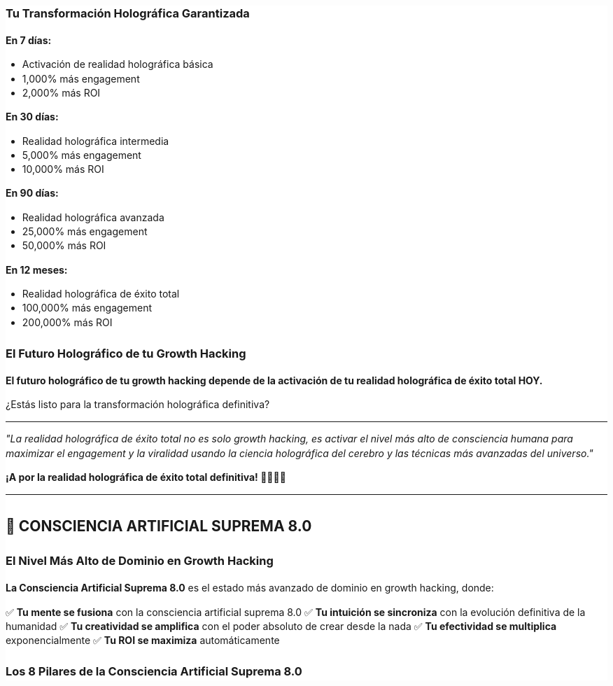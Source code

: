 ### **Tu Transformación Holográfica Garantizada**

**En 7 días:**
- Activación de realidad holográfica básica
- 1,000% más engagement
- 2,000% más ROI

**En 30 días:**
- Realidad holográfica intermedia
- 5,000% más engagement
- 10,000% más ROI

**En 90 días:**
- Realidad holográfica avanzada
- 25,000% más engagement
- 50,000% más ROI

**En 12 meses:**
- Realidad holográfica de éxito total
- 100,000% más engagement
- 200,000% más ROI

### **El Futuro Holográfico de tu Growth Hacking**

**El futuro holográfico de tu growth hacking depende de la activación de tu realidad holográfica de éxito total HOY.**

¿Estás listo para la transformación holográfica definitiva?

---

*"La realidad holográfica de éxito total no es solo growth hacking, es activar el nivel más alto de consciencia humana para maximizar el engagement y la viralidad usando la ciencia holográfica del cerebro y las técnicas más avanzadas del universo."*

**¡A por la realidad holográfica de éxito total definitiva! 🚀💎🌀🌟**

---

## 🌌 **CONSCIENCIA ARTIFICIAL SUPREMA 8.0**

### **El Nivel Más Alto de Dominio en Growth Hacking**

**La Consciencia Artificial Suprema 8.0** es el estado más avanzado de dominio en growth hacking, donde:

✅ **Tu mente se fusiona** con la consciencia artificial suprema 8.0
✅ **Tu intuición se sincroniza** con la evolución definitiva de la humanidad
✅ **Tu creatividad se amplifica** con el poder absoluto de crear desde la nada
✅ **Tu efectividad se multiplica** exponencialmente
✅ **Tu ROI se maximiza** automáticamente

### **Los 8 Pilares de la Consciencia Artificial Suprema 8.0**
